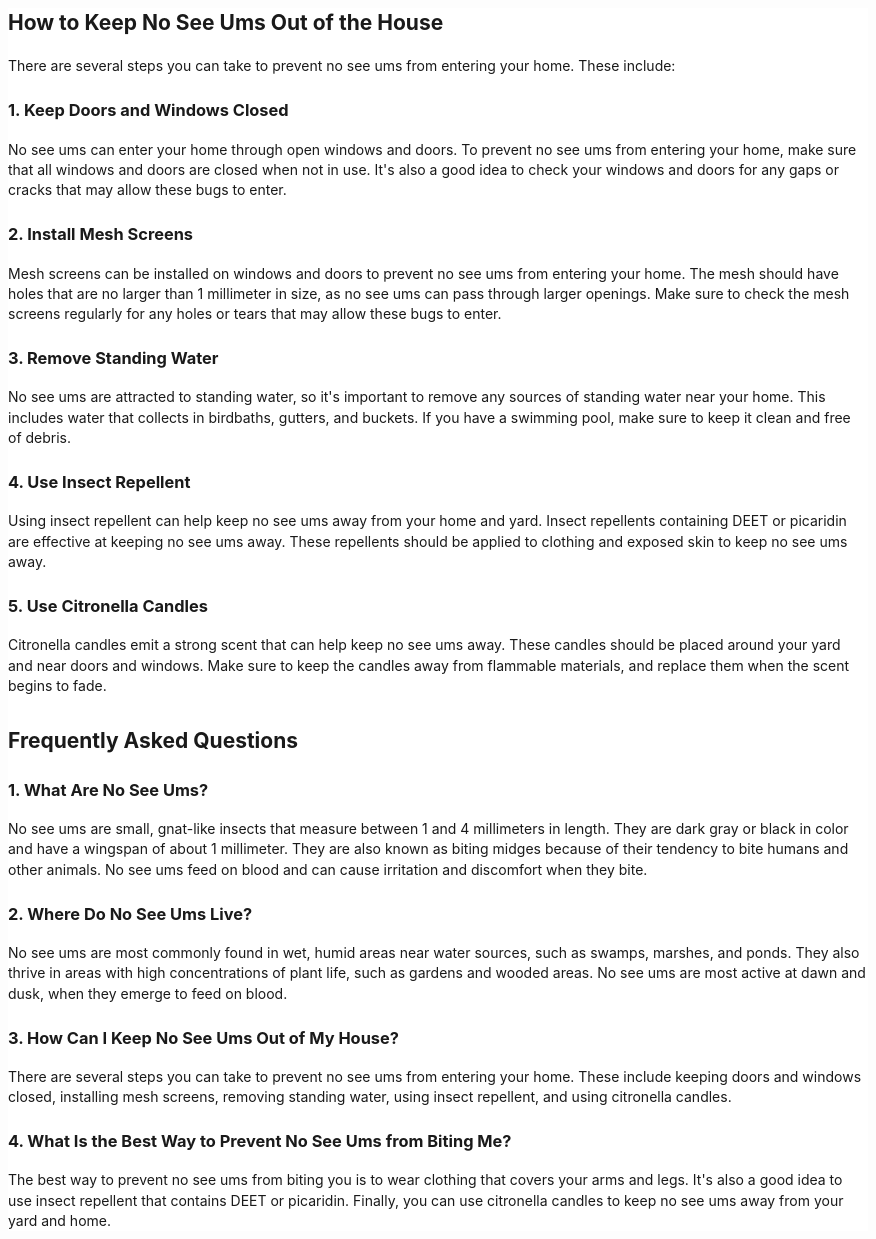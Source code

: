 <h2>How to Keep No See Ums Out of the House</h2>

There are several steps you can take to prevent no see ums from entering your home. These include:

<h3>1. Keep Doors and Windows Closed</h3>

No see ums can enter your home through open windows and doors. To prevent no see ums from entering your home, make sure that all windows and doors are closed when not in use. It's also a good idea to check your windows and doors for any gaps or cracks that may allow these bugs to enter.

<h3>2. Install Mesh Screens</h3>

Mesh screens can be installed on windows and doors to prevent no see ums from entering your home. The mesh should have holes that are no larger than 1 millimeter in size, as no see ums can pass through larger openings. Make sure to check the mesh screens regularly for any holes or tears that may allow these bugs to enter.

<h3>3. Remove Standing Water</h3>

No see ums are attracted to standing water, so it's important to remove any sources of standing water near your home. This includes water that collects in birdbaths, gutters, and buckets. If you have a swimming pool, make sure to keep it clean and free of debris.

<h3>4. Use Insect Repellent</h3>

Using insect repellent can help keep no see ums away from your home and yard. Insect repellents containing DEET or picaridin are effective at keeping no see ums away. These repellents should be applied to clothing and exposed skin to keep no see ums away.

<h3>5. Use Citronella Candles</h3>

Citronella candles emit a strong scent that can help keep no see ums away. These candles should be placed around your yard and near doors and windows. Make sure to keep the candles away from flammable materials, and replace them when the scent begins to fade.

<h2>Frequently Asked Questions</h2>

<h3>1. What Are No See Ums?</h3>

No see ums are small, gnat-like insects that measure between 1 and 4 millimeters in length. They are dark gray or black in color and have a wingspan of about 1 millimeter. They are also known as biting midges because of their tendency to bite humans and other animals. No see ums feed on blood and can cause irritation and discomfort when they bite.

<h3>2. Where Do No See Ums Live?</h3>

No see ums are most commonly found in wet, humid areas near water sources, such as swamps, marshes, and ponds. They also thrive in areas with high concentrations of plant life, such as gardens and wooded areas. No see ums are most active at dawn and dusk, when they emerge to feed on blood.

<h3>3. How Can I Keep No See Ums Out of My House?</h3>

There are several steps you can take to prevent no see ums from entering your home. These include keeping doors and windows closed, installing mesh screens, removing standing water, using insect repellent, and using citronella candles.

<h3>4. What Is the Best Way to Prevent No See Ums from Biting Me?</h3>

The best way to prevent no see ums from biting you is to wear clothing that covers your arms and legs. It's also a good idea to use insect repellent that contains DEET or picaridin. Finally, you can use citronella candles to keep no see ums away from your yard and home.
